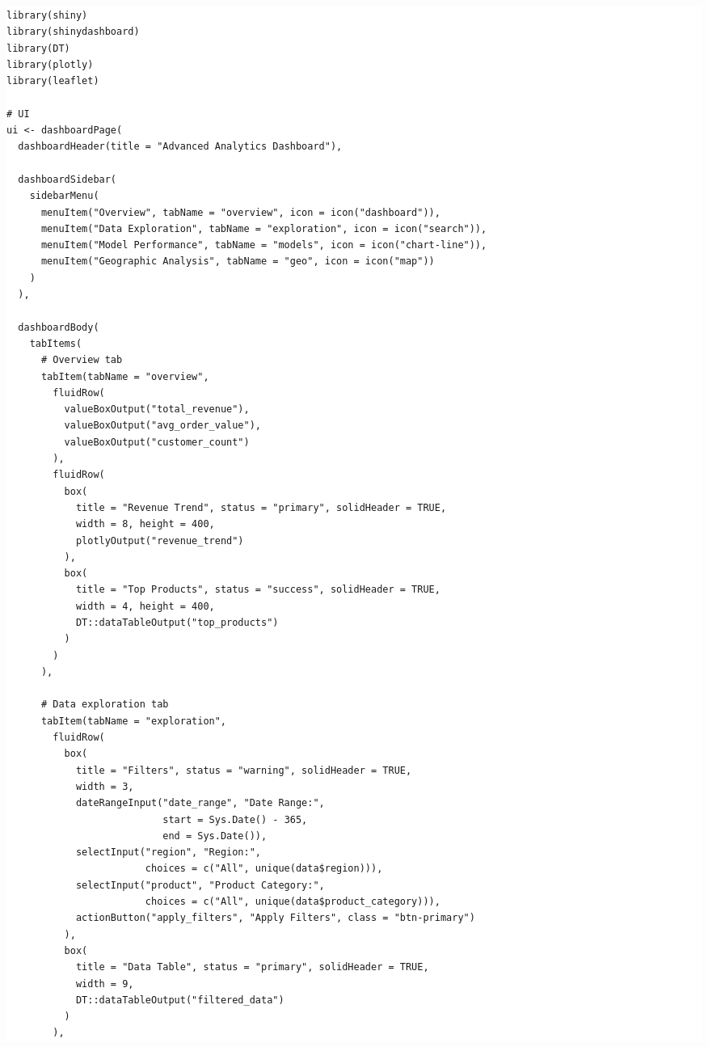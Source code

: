 ````instructions
library(shiny)
library(shinydashboard)
library(DT)
library(plotly)
library(leaflet)

# UI
ui <- dashboardPage(
  dashboardHeader(title = "Advanced Analytics Dashboard"),
  
  dashboardSidebar(
    sidebarMenu(
      menuItem("Overview", tabName = "overview", icon = icon("dashboard")),
      menuItem("Data Exploration", tabName = "exploration", icon = icon("search")),
      menuItem("Model Performance", tabName = "models", icon = icon("chart-line")),
      menuItem("Geographic Analysis", tabName = "geo", icon = icon("map"))
    )
  ),
  
  dashboardBody(
    tabItems(
      # Overview tab
      tabItem(tabName = "overview",
        fluidRow(
          valueBoxOutput("total_revenue"),
          valueBoxOutput("avg_order_value"),
          valueBoxOutput("customer_count")
        ),
        fluidRow(
          box(
            title = "Revenue Trend", status = "primary", solidHeader = TRUE,
            width = 8, height = 400,
            plotlyOutput("revenue_trend")
          ),
          box(
            title = "Top Products", status = "success", solidHeader = TRUE,
            width = 4, height = 400,
            DT::dataTableOutput("top_products")
          )
        )
      ),
      
      # Data exploration tab
      tabItem(tabName = "exploration",
        fluidRow(
          box(
            title = "Filters", status = "warning", solidHeader = TRUE,
            width = 3,
            dateRangeInput("date_range", "Date Range:",
                           start = Sys.Date() - 365,
                           end = Sys.Date()),
            selectInput("region", "Region:",
                        choices = c("All", unique(data$region))),
            selectInput("product", "Product Category:",
                        choices = c("All", unique(data$product_category))),
            actionButton("apply_filters", "Apply Filters", class = "btn-primary")
          ),
          box(
            title = "Data Table", status = "primary", solidHeader = TRUE,
            width = 9,
            DT::dataTableOutput("filtered_data")
          )
        ),
````